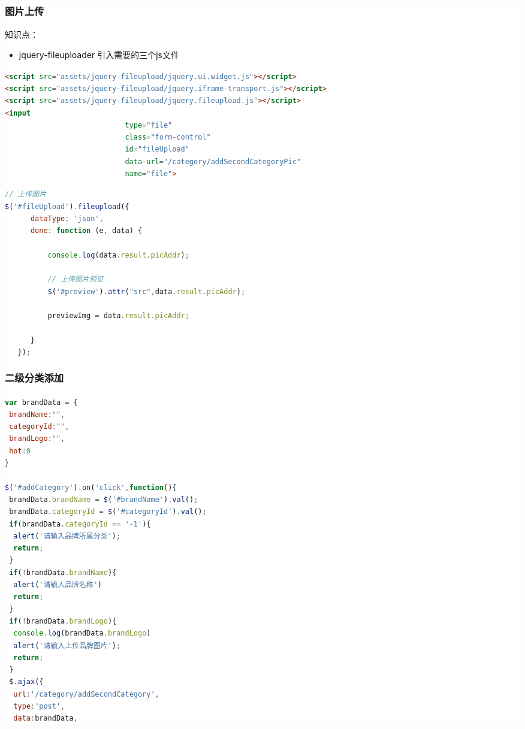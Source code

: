 ### 图片上传

知识点：

- jquery-fileuploader 引入需要的三个js文件



```html
<script src="assets/jquery-fileupload/jquery.ui.widget.js"></script>
<script src="assets/jquery-fileupload/jquery.iframe-transport.js"></script>
<script src="assets/jquery-fileupload/jquery.fileupload.js"></script>
<input
							type="file"
							class="form-control"
							id="fileUpload"
							data-url="/category/addSecondCategoryPic"
							name="file">
```

```javascript
// 上传图片
$('#fileUpload').fileupload({
      dataType: 'json',
      done: function (e, data) {
          
          console.log(data.result.picAddr);

          // 上传图片预览
          $('#preview').attr("src",data.result.picAddr);

          previewImg = data.result.picAddr;

      }
   });
```

### 二级分类添加

```javascript
var brandData = {
 brandName:"",
 categoryId:"",
 brandLogo:"",
 hot:0
}

$('#addCategory').on('click',function(){
 brandData.brandName = $('#brandName').val();
 brandData.categoryId = $('#categoryId').val();
 if(brandData.categoryId == '-1'){
  alert('请输入品牌所属分类');
  return;
 }
 if(!brandData.brandName){
  alert('请输入品牌名称')
  return;
 }
 if(!brandData.brandLogo){
  console.log(brandData.brandLogo)
  alert('请输入上传品牌图片');
  return;
 }
 $.ajax({
  url:'/category/addSecondCategory',
  type:'post',
  data:brandData,
```